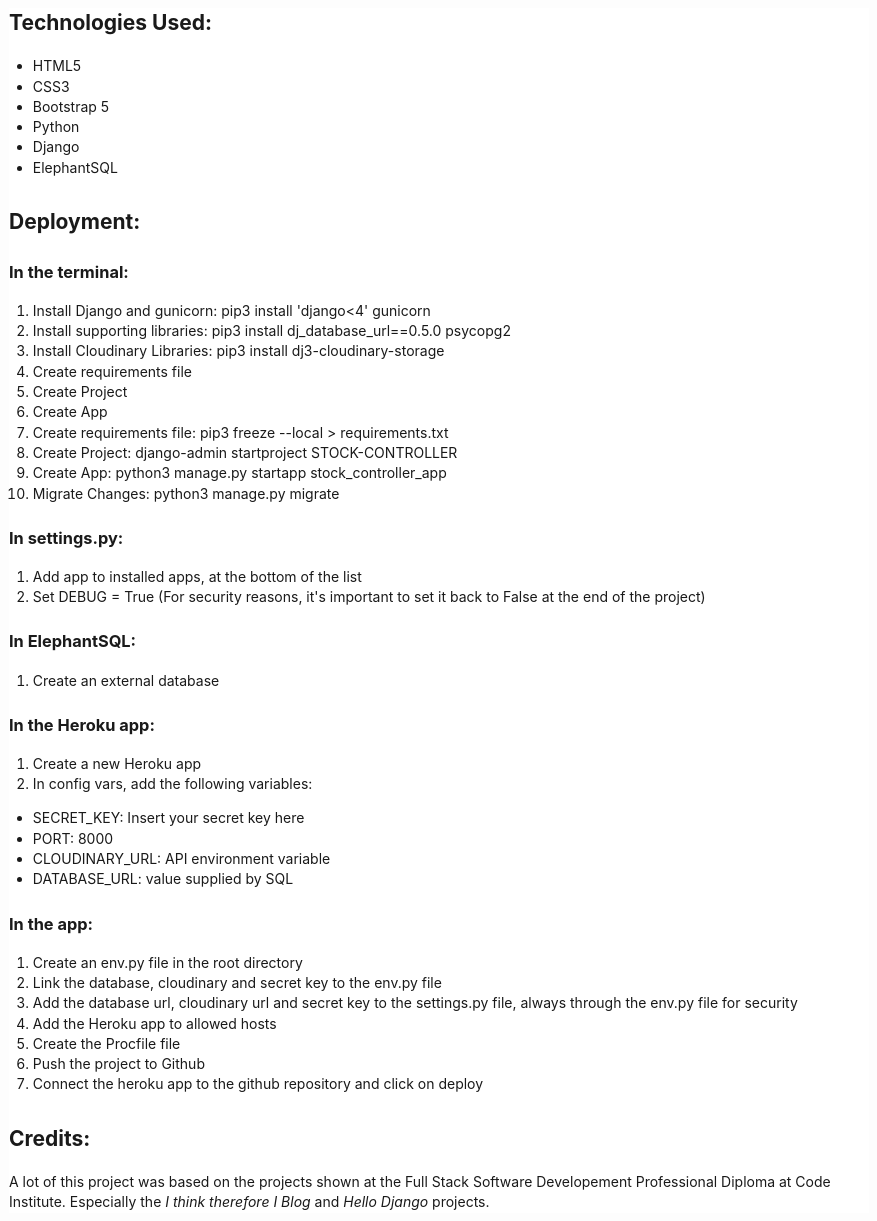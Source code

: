 ## Technologies Used:
- HTML5
- CSS3
- Bootstrap 5
- Python
- Django
- ElephantSQL

## Deployment:
### In the terminal:
1. Install Django and gunicorn: pip3 install 'django<4' gunicorn
2. Install supporting libraries: pip3 install dj_database_url==0.5.0 psycopg2
3. Install Cloudinary Libraries: pip3 install dj3-cloudinary-storage
4. Create requirements file
5. Create Project
6. Create App 
7. Create requirements file: pip3 freeze --local > requirements.txt
8. Create Project: django-admin startproject STOCK-CONTROLLER 
9. Create App: python3 manage.py startapp stock_controller_app
10. Migrate Changes: python3 manage.py migrate

### In settings.py:
1. Add app to installed apps, at the bottom of the list
2. Set DEBUG = True (For security reasons, it's important to set it back to False at the end of the project)

### In ElephantSQL:
1. Create an external database

### In the Heroku app:
1. Create a new Heroku app
2. In config vars, add the following variables:
- SECRET_KEY: Insert your secret key here
- PORT: 8000
- CLOUDINARY_URL: API environment variable
- DATABASE_URL: value supplied by SQL

### In the app:
1. Create an env.py file in the root directory
2. Link the database, cloudinary and secret key to the env.py file
3. Add the database url, cloudinary url and secret key to the settings.py file, always through the env.py file for security
4. Add the Heroku app to allowed hosts
5. Create the Procfile file
6. Push the project to Github
7. Connect the heroku app to the github repository and click on deploy

## Credits:
A lot of this project was based on the projects shown at the Full Stack Software Developement Professional Diploma at Code Institute. Especially the *I think therefore I Blog* and *Hello Django* projects.
